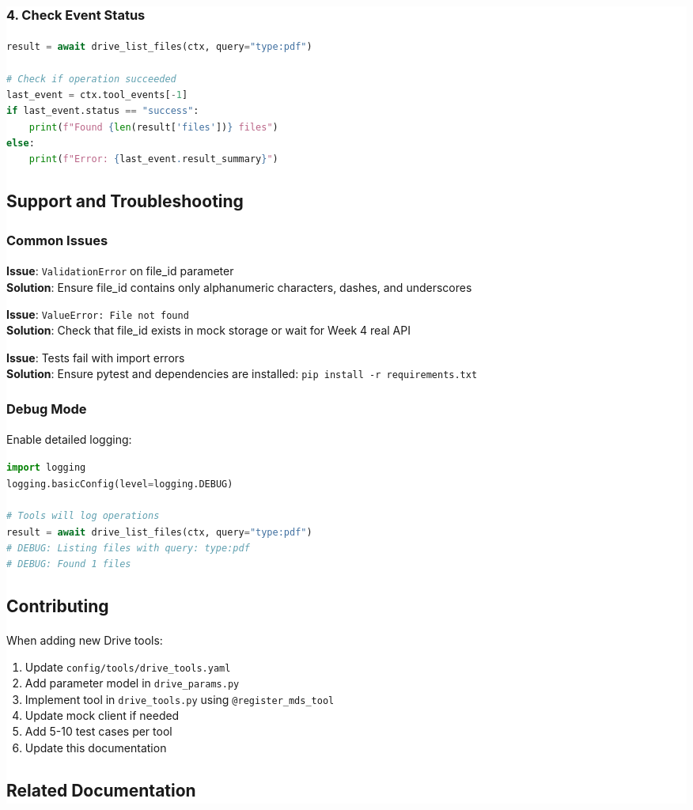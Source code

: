 ### 4. Check Event Status

```python
result = await drive_list_files(ctx, query="type:pdf")

# Check if operation succeeded
last_event = ctx.tool_events[-1]
if last_event.status == "success":
    print(f"Found {len(result['files'])} files")
else:
    print(f"Error: {last_event.result_summary}")
```

## Support and Troubleshooting

### Common Issues

**Issue**: `ValidationError` on file_id parameter  
**Solution**: Ensure file_id contains only alphanumeric characters, dashes, and underscores

**Issue**: `ValueError: File not found`  
**Solution**: Check that file_id exists in mock storage or wait for Week 4 real API

**Issue**: Tests fail with import errors  
**Solution**: Ensure pytest and dependencies are installed: `pip install -r requirements.txt`

### Debug Mode

Enable detailed logging:

```python
import logging
logging.basicConfig(level=logging.DEBUG)

# Tools will log operations
result = await drive_list_files(ctx, query="type:pdf")
# DEBUG: Listing files with query: type:pdf
# DEBUG: Found 1 files
```

## Contributing

When adding new Drive tools:

1. Update `config/tools/drive_tools.yaml`
2. Add parameter model in `drive_params.py`
3. Implement tool in `drive_tools.py` using `@register_mds_tool`
4. Update mock client if needed
5. Add 5-10 test cases per tool
6. Update this documentation

## Related Documentation
